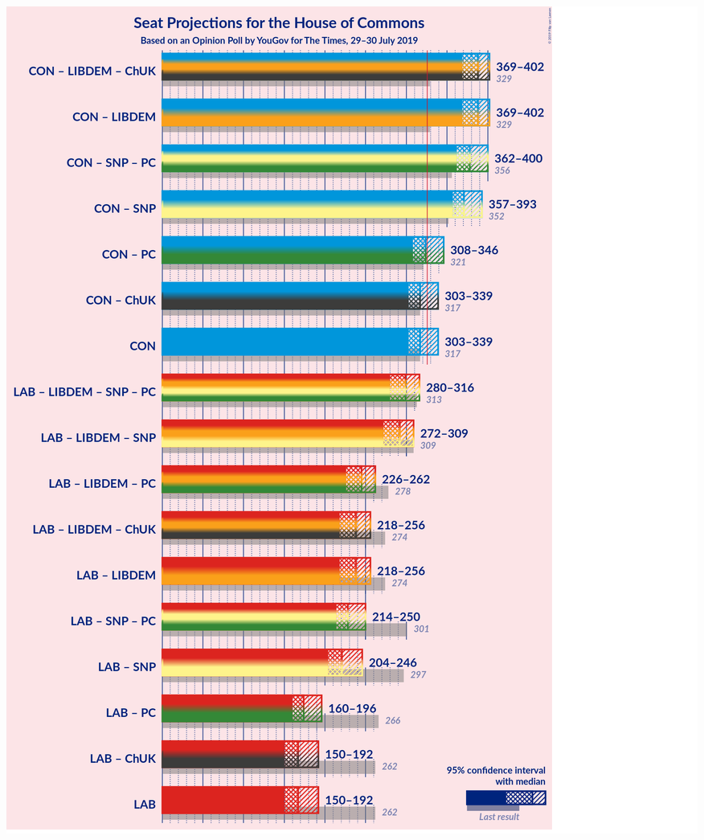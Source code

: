 ![Graph with coalitions seats not yet produced](2019-07-30-YouGov-coalitions-seats.png "Coalitions Seats")

